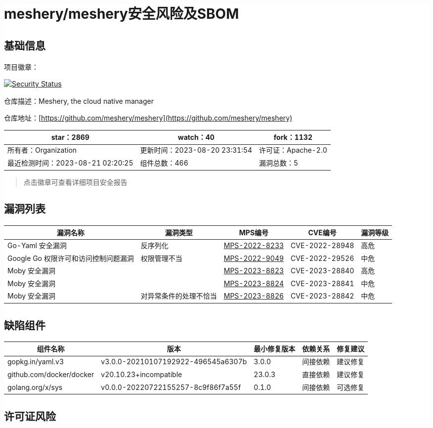 # meshery/meshery安全风险及SBOM

## 基础信息

项目徽章：

[![Security Status](https://www.murphysec.com/platform3/v31/badge/1693325718372372480.svg)](https://www.murphysec.com/console/report/1691512587965718528/1693325718372372480)

仓库描述：Meshery, the cloud native manager

仓库地址：[https://github.com/meshery/meshery](https://github.com/meshery/meshery)

| star：2869 | watch：40 | fork：1132 |
| ----------- | -------------- | ------------ |
| 所有者：Organization | 更新时间：2023-08-20 23:31:54 | 许可证：Apache-2.0 |
| 最近检测时间：2023-08-21 02:20:25 | 组件总数：466 | 漏洞总数：5 |

> 点击徽章可查看详细项目安全报告



## 漏洞列表

| 漏洞名称 | 漏洞类型 | MPS编号 | CVE编号 | 漏洞等级 |
| ------- | ------ | ------- | ------ | ----- |
|Go-Yaml 安全漏洞|反序列化|[MPS-2022-8233](https://www.oscs1024.com/hd/MPS-2022-8233)|CVE-2022-28948|高危|
|Google Go 权限许可和访问控制问题漏洞|权限管理不当|[MPS-2022-9049](https://www.oscs1024.com/hd/MPS-2022-9049)|CVE-2022-29526|中危|
|Moby 安全漏洞||[MPS-2023-8823](https://www.oscs1024.com/hd/MPS-2023-8823)|CVE-2023-28840|高危|
|Moby 安全漏洞||[MPS-2023-8824](https://www.oscs1024.com/hd/MPS-2023-8824)|CVE-2023-28841|中危|
|Moby 安全漏洞|对异常条件的处理不恰当|[MPS-2023-8826](https://www.oscs1024.com/hd/MPS-2023-8826)|CVE-2023-28842|中危|




## 缺陷组件

| 组件名称 | 版本 | 最小修复版本 | 依赖关系 | 修复建议 |
| -------- | ---- | ------------ | -------- | -------- |
|gopkg.in/yaml.v3|v3.0.0-20210107192922-496545a6307b|3.0.0|间接依赖|建议修复|C:0|H:1|M:0|L:0|
|github.com/docker/docker|v20.10.23+incompatible|23.0.3|直接依赖|建议修复|C:0|H:1|M:2|L:0|
|golang.org/x/sys|v0.0.0-20220722155257-8c9f86f7a55f|0.1.0|间接依赖|可选修复|C:0|H:0|M:1|L:0|




## 许可证风险
